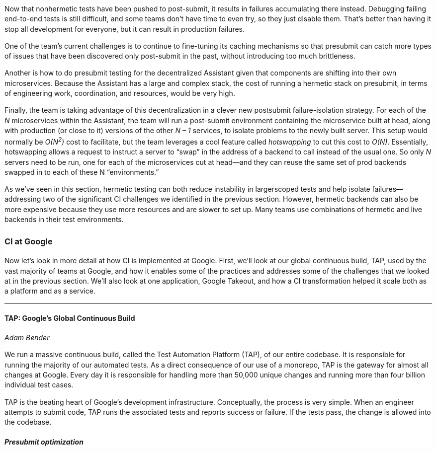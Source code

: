 Now that nonhermetic tests have been pushed to post-submit, it results in failures accumulating there instead. Debugging failing end-to-end tests is still difficult, and some teams don’t have time to even try, so they just disable them. That’s better than having it stop all development for everyone, but it can result in production failures.

One of the team’s current challenges is to continue to fine-tuning its caching mechanisms so that presubmit can catch more types of issues that have been discovered only post-submit in the past, without introducing too much brittleness.

Another is how to do presubmit testing for the decentralized Assistant given that components are shifting into their own microservices. Because the Assistant has a large and complex stack, the cost of running a hermetic stack on presubmit, in terms
of engineering work, coordination, and resources, would be very high.

Finally, the team is taking advantage of this decentralization in a clever new postsubmit failure-isolation strategy. For each of the *N* microservices within the Assistant, the team will run a post-submit environment containing the microservice built at head, along with production (or close to it) versions of the other *N – 1* services, to isolate problems to the newly built server. This setup would normally be *O(N<sup>2</sup>)* cost to facilitate, but the team leverages a cool feature called *hotswapping* to cut this cost to *O(N)*. Essentially, hotswapping allows a request to instruct a server to “swap” in the address of a backend to call instead of the usual one. So only *N* servers need to be run, one for each of the microservices cut at head—and they can reuse the same set of prod backends swapped in to each of these N “environments.”

As we’ve seen in this section, hermetic testing can both reduce instability in largerscoped tests and help isolate failures—addressing two of the significant CI challenges we identified in the previous section. However, hermetic backends can also be more expensive because they use more resources and are slower to set up. Many teams use combinations of hermetic and live backends in their test environments.

### CI at Google

Now let’s look in more detail at how CI is implemented at Google. First, we’ll look at our global continuous build, TAP, used by the vast majority of teams at Google, and how it enables some of the practices and addresses some of the challenges that we looked at in the previous section. We’ll also look at one application, Google Takeout, and how a CI transformation helped it scale both as a platform and as a service.

---

#### TAP: Google’s Global Continuous Build

*Adam Bender*

We run a massive continuous build, called the Test Automation Platform (TAP), of our entire codebase. It is responsible for running the majority of our automated tests. As a direct consequence of our use of a monorepo, TAP is the gateway for almost all changes at Google. Every day it is responsible for handling more than 50,000 unique changes and running more than four billion individual test cases. 

TAP is the beating heart of Google’s development infrastructure. Conceptually, the process is very simple. When an engineer attempts to submit code, TAP runs the associated tests and reports success or failure. If the tests pass, the change is allowed into the codebase.

##### Presubmit optimization
